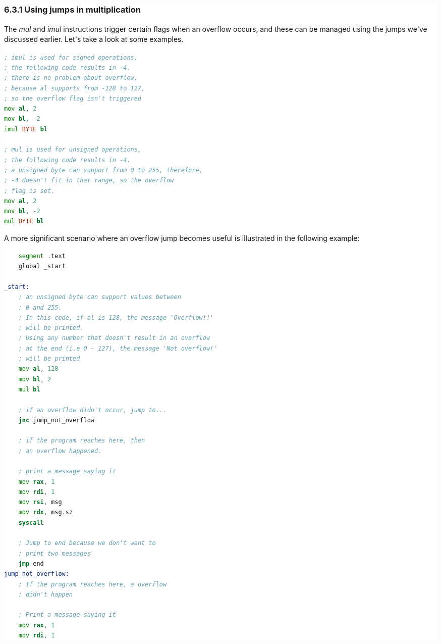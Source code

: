 ### 6.3.1 Using jumps in multiplication
The *mul* and *imul* instructions trigger certain flags when an overflow occurs, and these can be managed using the jumps we've discussed earlier. Let's take a look at some examples.

```asm
; imul is used for signed operations,
; the following code results in -4.
; there is no problem about overflow,
; because al supports from -128 to 127,
; so the overflow flag isn't triggered
mov al, 2
mov bl, -2
imul BYTE bl

; mul is used for unsigned operations,
; the following code results in -4.
; a unsigned byte can support from 0 to 255, therefore,
; -4 doesn't fit in that range, so the overflow
; flag is set.
mov al, 2
mov bl, -2
mul BYTE bl
```
A more significant scenario where an overflow jump becomes useful is illustrated in the following example:
```asm
	segment .text
	global _start

_start:
	; an unsigned byte can support values between
	; 0 and 255.
	; In this code, if al is 128, the message 'Overflow!!'
	; will be printed.
	; Using any number that doesn't result in an overflow
	; at the end (i.e 0 - 127), the message 'Not overflow!'
	; will be printed
	mov al, 128
	mov bl, 2
	mul bl

	; if an overflow didn't occur, jump to...
	jnc jump_not_overflow

	; if the program reaches here, then
	; an overflow happened.

	; print a message saying it
	mov rax, 1
	mov rdi, 1
	mov rsi, msg
	mov rdx, msg.sz
	syscall

	; Jump to end because we don't want to
	; print two messages
	jmp end
jump_not_overflow:
	; If the program reaches here, a overflow
	; didn't happen

	; Print a message saying it
	mov rax, 1
	mov rdi, 1
```